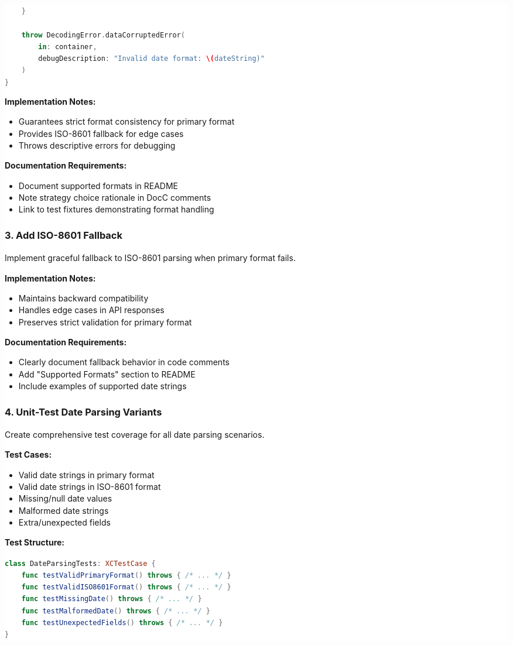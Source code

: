 ```swift
    }
    
    throw DecodingError.dataCorruptedError(
        in: container,
        debugDescription: "Invalid date format: \(dateString)"
    )
}
```

**Implementation Notes:**
- Guarantees strict format consistency for primary format
- Provides ISO-8601 fallback for edge cases
- Throws descriptive errors for debugging

**Documentation Requirements:**
- Document supported formats in README
- Note strategy choice rationale in DocC comments
- Link to test fixtures demonstrating format handling

### 3. Add ISO-8601 Fallback

Implement graceful fallback to ISO-8601 parsing when primary format fails.

**Implementation Notes:**
- Maintains backward compatibility
- Handles edge cases in API responses
- Preserves strict validation for primary format

**Documentation Requirements:**
- Clearly document fallback behavior in code comments
- Add "Supported Formats" section to README
- Include examples of supported date strings

### 4. Unit-Test Date Parsing Variants

Create comprehensive test coverage for all date parsing scenarios.

**Test Cases:**
- Valid date strings in primary format
- Valid date strings in ISO-8601 format
- Missing/null date values
- Malformed date strings
- Extra/unexpected fields

**Test Structure:**
```swift
class DateParsingTests: XCTestCase {
    func testValidPrimaryFormat() throws { /* ... */ }
    func testValidISO8601Format() throws { /* ... */ }
    func testMissingDate() throws { /* ... */ }
    func testMalformedDate() throws { /* ... */ }
    func testUnexpectedFields() throws { /* ... */ }
}
```
